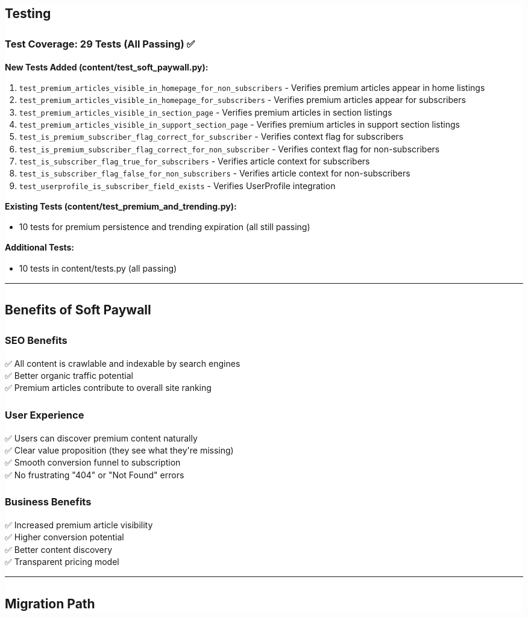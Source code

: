 
## Testing

### Test Coverage: 29 Tests (All Passing) ✅

**New Tests Added (content/test_soft_paywall.py):**
1. `test_premium_articles_visible_in_homepage_for_non_subscribers` - Verifies premium articles appear in home listings
2. `test_premium_articles_visible_in_homepage_for_subscribers` - Verifies premium articles appear for subscribers
3. `test_premium_articles_visible_in_section_page` - Verifies premium articles in section listings
4. `test_premium_articles_visible_in_support_section_page` - Verifies premium articles in support section listings
5. `test_is_premium_subscriber_flag_correct_for_subscriber` - Verifies context flag for subscribers
6. `test_is_premium_subscriber_flag_correct_for_non_subscriber` - Verifies context flag for non-subscribers
7. `test_is_subscriber_flag_true_for_subscribers` - Verifies article context for subscribers
8. `test_is_subscriber_flag_false_for_non_subscribers` - Verifies article context for non-subscribers
9. `test_userprofile_is_subscriber_field_exists` - Verifies UserProfile integration

**Existing Tests (content/test_premium_and_trending.py):**
- 10 tests for premium persistence and trending expiration (all still passing)

**Additional Tests:**
- 10 tests in content/tests.py (all passing)

---

## Benefits of Soft Paywall

### SEO Benefits
✅ All content is crawlable and indexable by search engines  
✅ Better organic traffic potential  
✅ Premium articles contribute to overall site ranking  

### User Experience
✅ Users can discover premium content naturally  
✅ Clear value proposition (they see what they're missing)  
✅ Smooth conversion funnel to subscription  
✅ No frustrating "404" or "Not Found" errors  

### Business Benefits
✅ Increased premium article visibility  
✅ Higher conversion potential  
✅ Better content discovery  
✅ Transparent pricing model  

---

## Migration Path
